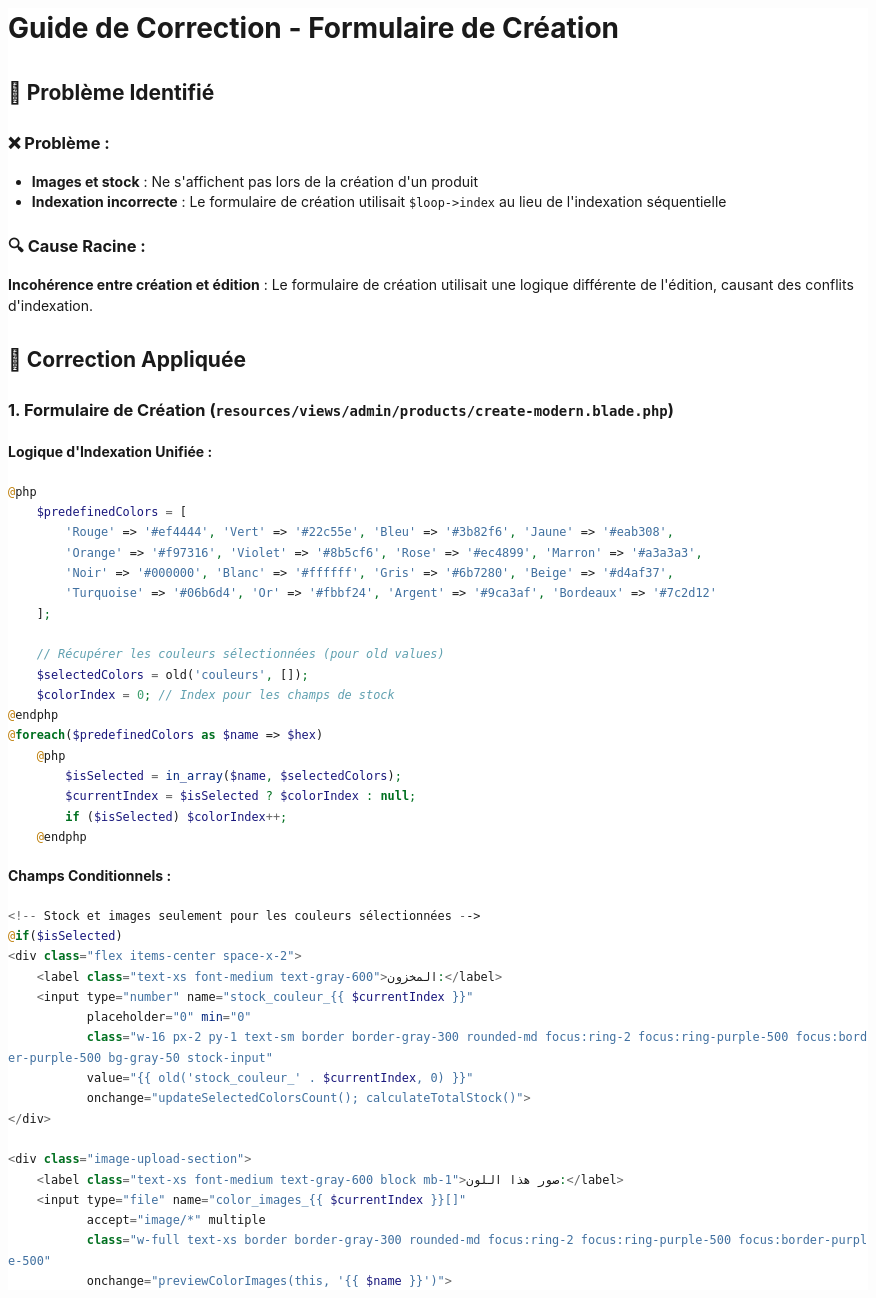 # Guide de Correction - Formulaire de Création

## 🎯 **Problème Identifié**

### ❌ **Problème :**
- **Images et stock** : Ne s'affichent pas lors de la création d'un produit
- **Indexation incorrecte** : Le formulaire de création utilisait `$loop->index` au lieu de l'indexation séquentielle

### 🔍 **Cause Racine :**
**Incohérence entre création et édition** : Le formulaire de création utilisait une logique différente de l'édition, causant des conflits d'indexation.

## 🔧 **Correction Appliquée**

### **1. Formulaire de Création (`resources/views/admin/products/create-modern.blade.php`)**

#### **Logique d'Indexation Unifiée :**
```php
@php
    $predefinedColors = [
        'Rouge' => '#ef4444', 'Vert' => '#22c55e', 'Bleu' => '#3b82f6', 'Jaune' => '#eab308',
        'Orange' => '#f97316', 'Violet' => '#8b5cf6', 'Rose' => '#ec4899', 'Marron' => '#a3a3a3',
        'Noir' => '#000000', 'Blanc' => '#ffffff', 'Gris' => '#6b7280', 'Beige' => '#d4af37',
        'Turquoise' => '#06b6d4', 'Or' => '#fbbf24', 'Argent' => '#9ca3af', 'Bordeaux' => '#7c2d12'
    ];
    
    // Récupérer les couleurs sélectionnées (pour old values)
    $selectedColors = old('couleurs', []);
    $colorIndex = 0; // Index pour les champs de stock
@endphp
@foreach($predefinedColors as $name => $hex)
    @php
        $isSelected = in_array($name, $selectedColors);
        $currentIndex = $isSelected ? $colorIndex : null;
        if ($isSelected) $colorIndex++;
    @endphp
```

#### **Champs Conditionnels :**
```php
<!-- Stock et images seulement pour les couleurs sélectionnées -->
@if($isSelected)
<div class="flex items-center space-x-2">
    <label class="text-xs font-medium text-gray-600">المخزون:</label>
    <input type="number" name="stock_couleur_{{ $currentIndex }}"
           placeholder="0" min="0"
           class="w-16 px-2 py-1 text-sm border border-gray-300 rounded-md focus:ring-2 focus:ring-purple-500 focus:border-purple-500 bg-gray-50 stock-input"
           value="{{ old('stock_couleur_' . $currentIndex, 0) }}"
           onchange="updateSelectedColorsCount(); calculateTotalStock()">
</div>

<div class="image-upload-section">
    <label class="text-xs font-medium text-gray-600 block mb-1">صور هذا اللون:</label>
    <input type="file" name="color_images_{{ $currentIndex }}[]"
           accept="image/*" multiple
           class="w-full text-xs border border-gray-300 rounded-md focus:ring-2 focus:ring-purple-500 focus:border-purple-500"
           onchange="previewColorImages(this, '{{ $name }}')">
```